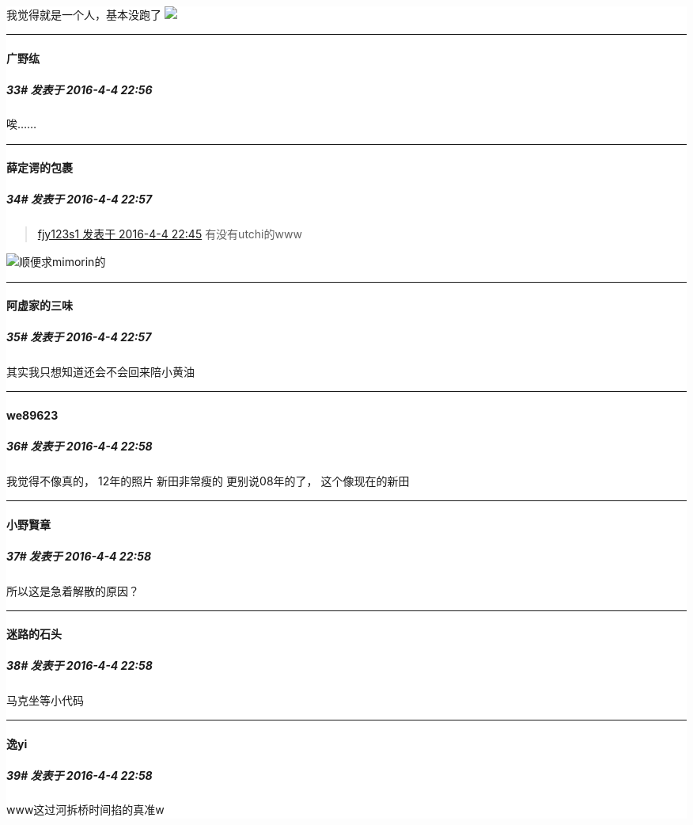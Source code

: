 我觉得就是一个人，基本没跑了 <img src="https://static.saraba1st.com/image/smiley/face/38.gif" referrerpolicy="no-referrer">

*****

####  广野纮  
##### 33#       发表于 2016-4-4 22:56

唉……

*****

####  薛定谔的包裹  
##### 34#       发表于 2016-4-4 22:57

<blockquote><a href="httphttps://bbs.saraba1st.com/2b/forum.php?mod=redirect&amp;goto=findpost&amp;pid=32043072&amp;ptid=1247722" target="_blank">fjy123s1 发表于 2016-4-4 22:45</a>
有没有utchi的www</blockquote>
<img src="https://static.saraba1st.com/image/smiley/face/13.gif" referrerpolicy="no-referrer">顺便求mimorin的

*****

####  阿虚家的三味  
##### 35#       发表于 2016-4-4 22:57

其实我只想知道还会不会回来陪小黄油

*****

####  we89623  
##### 36#       发表于 2016-4-4 22:58

我觉得不像真的， 12年的照片 新田非常瘦的 更别说08年的了， 这个像现在的新田

*****

####  小野賢章  
##### 37#       发表于 2016-4-4 22:58

所以这是急着解散的原因？

*****

####  迷路的石头  
##### 38#       发表于 2016-4-4 22:58

马克坐等小代码

*****

####  逸yi  
##### 39#       发表于 2016-4-4 22:58

www这过河拆桥时间掐的真准w
